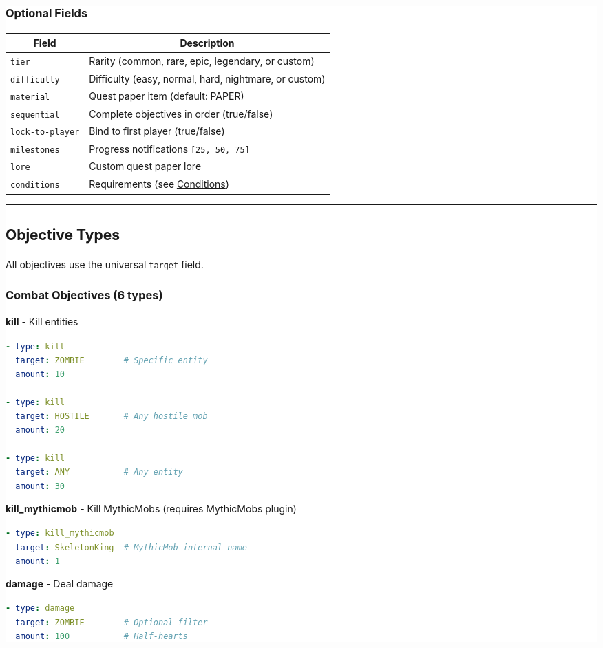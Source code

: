 ### Optional Fields

| Field | Description |
|-------|-------------|
| `tier` | Rarity (common, rare, epic, legendary, or custom) |
| `difficulty` | Difficulty (easy, normal, hard, nightmare, or custom) |
| `material` | Quest paper item (default: PAPER) |
| `sequential` | Complete objectives in order (true/false) |
| `lock-to-player` | Bind to first player (true/false) |
| `milestones` | Progress notifications `[25, 50, 75]` |
| `lore` | Custom quest paper lore |
| `conditions` | Requirements (see [Conditions](#conditions)) |

---

## Objective Types

All objectives use the universal `target` field.

### Combat Objectives (6 types)

**kill** - Kill entities
```yaml
- type: kill
  target: ZOMBIE        # Specific entity
  amount: 10

- type: kill
  target: HOSTILE       # Any hostile mob
  amount: 20

- type: kill
  target: ANY           # Any entity
  amount: 30
```

**kill_mythicmob** - Kill MythicMobs (requires MythicMobs plugin)
```yaml
- type: kill_mythicmob
  target: SkeletonKing  # MythicMob internal name
  amount: 1
```

**damage** - Deal damage
```yaml
- type: damage
  target: ZOMBIE        # Optional filter
  amount: 100           # Half-hearts
```
